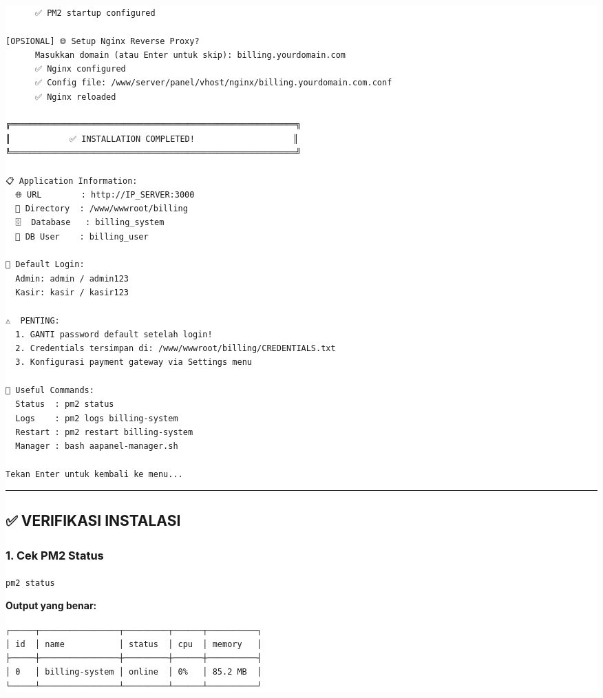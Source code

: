 ```
      ✅ PM2 startup configured

[OPSIONAL] 🌐 Setup Nginx Reverse Proxy?
      Masukkan domain (atau Enter untuk skip): billing.yourdomain.com
      ✅ Nginx configured
      ✅ Config file: /www/server/panel/vhost/nginx/billing.yourdomain.com.conf
      ✅ Nginx reloaded

╔══════════════════════════════════════════════════════════╗
║            ✅ INSTALLATION COMPLETED!                    ║
╚══════════════════════════════════════════════════════════╝

📋 Application Information:
  🌐 URL        : http://IP_SERVER:3000
  📁 Directory  : /www/wwwroot/billing
  🗄️  Database   : billing_system
  👤 DB User    : billing_user

🔑 Default Login:
  Admin: admin / admin123
  Kasir: kasir / kasir123

⚠️  PENTING:
  1. GANTI password default setelah login!
  2. Credentials tersimpan di: /www/wwwroot/billing/CREDENTIALS.txt
  3. Konfigurasi payment gateway via Settings menu

📝 Useful Commands:
  Status  : pm2 status
  Logs    : pm2 logs billing-system
  Restart : pm2 restart billing-system
  Manager : bash aapanel-manager.sh

Tekan Enter untuk kembali ke menu...
```

---

## ✅ VERIFIKASI INSTALASI

### 1. Cek PM2 Status

```bash
pm2 status
```

**Output yang benar:**
```
┌─────┬────────────────┬─────────┬──────┬──────────┐
│ id  │ name           │ status  │ cpu  │ memory   │
├─────┼────────────────┼─────────┼──────┼──────────┤
│ 0   │ billing-system │ online  │ 0%   │ 85.2 MB  │
└─────┴────────────────┴─────────┴──────┴──────────┘
```
